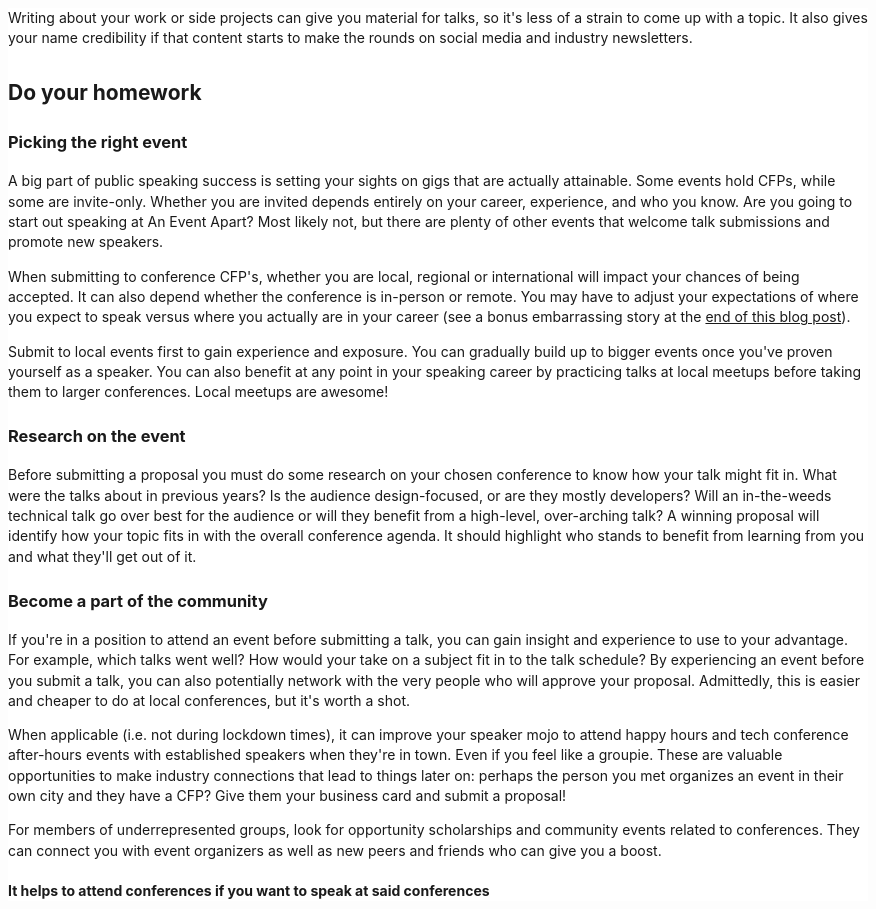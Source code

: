 Writing about your work or side projects can give you material for talks, so it's less of a strain to come up with a topic. It also gives your name credibility if that content starts to make the rounds on social media and industry newsletters.

## Do your homework

### Picking the right event

A big part of public speaking success is setting your sights on gigs that are actually attainable. Some events hold CFPs, while some are invite-only. Whether you are invited depends entirely on your career, experience, and who you know. Are you going to start out speaking at An Event Apart? Most likely not, but there are plenty of other events that welcome talk submissions and promote new speakers.

When submitting to conference CFP's, whether you are local, regional or international will impact your chances of being accepted. It can also depend whether the conference is in-person or remote. You may have to adjust your expectations of where you expect to speak versus where you actually are in your career (see a bonus embarrassing story at the [end of this blog post](#end-of-post)).

Submit to local events first to gain experience and exposure. You can gradually build up to bigger events once you've proven yourself as a speaker. You can also benefit at any point in your speaking career by practicing talks at local meetups before taking them to larger conferences. Local meetups are awesome!

### Research on the event

Before submitting a proposal you must do some research on your chosen conference to know how your talk might fit in. What were the talks about in previous years? Is the audience design-focused, or are they mostly developers? Will an in-the-weeds technical talk go over best for the audience or will they benefit from a high-level, over-arching talk? A winning proposal will identify how your topic fits in with the overall conference agenda. It should highlight who stands to benefit from learning from you and what they'll get out of it.

### Become a part of the community

If you're in a position to attend an event before submitting a talk, you can gain insight and experience to use to your advantage. For example, which talks went well? How would your take on a subject fit in to the talk schedule? By experiencing an event before you submit a talk, you can also potentially network with the very people who will approve your proposal. Admittedly, this is easier and cheaper to do at local conferences, but it's worth a shot.

When applicable (i.e. not during lockdown times), it can improve your speaker mojo to attend happy hours and tech conference after-hours events with established speakers when they're in town. Even if you feel like a groupie. These are valuable opportunities to make industry connections that lead to things later on: perhaps the person you met organizes an event in their own city and they have a CFP? Give them your business card and submit a proposal!

For members of underrepresented groups, look for opportunity scholarships and community events related to conferences. They can connect you with event organizers as well as new peers and friends who can give you a boost.

#### It helps to attend conferences if you want to speak at said conferences
